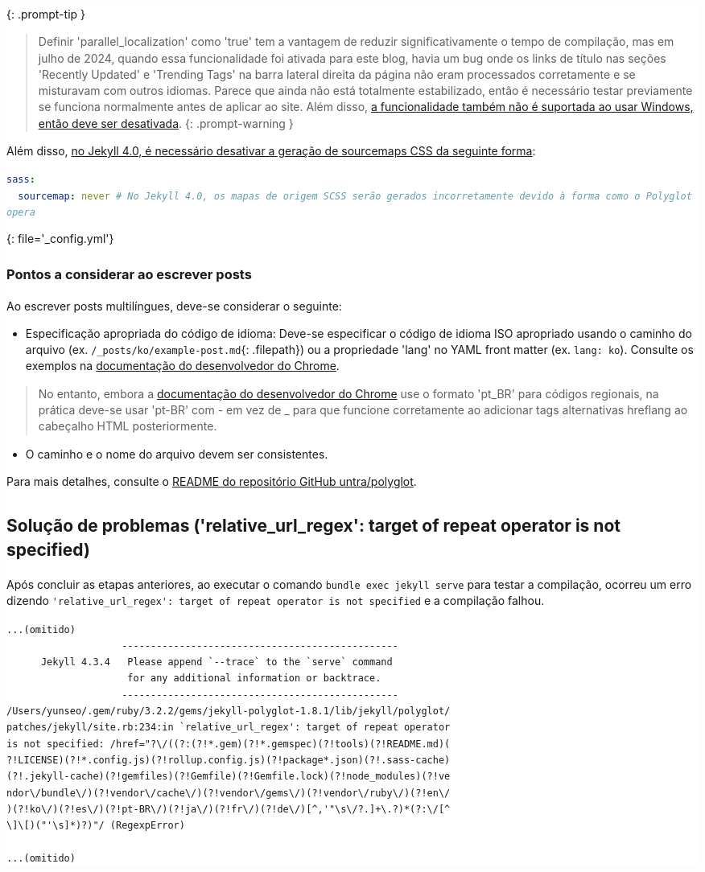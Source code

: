 {: .prompt-tip }

> Definir 'parallel_localization' como 'true' tem a vantagem de reduzir significativamente o tempo de compilação, mas em julho de 2024, quando essa funcionalidade foi ativada para este blog, havia um bug onde os links de título nas seções 'Recently Updated' e 'Trending Tags' na barra lateral direita da página não eram processados corretamente e se misturavam com outros idiomas. Parece que ainda não está totalmente estabilizado, então é necessário testar previamente se funciona normalmente antes de aplicar ao site. Além disso, [a funcionalidade também não é suportada ao usar Windows, então deve ser desativada](https://github.com/untra/polyglot?tab=readme-ov-file#compatibility).
{: .prompt-warning }

Além disso, [no Jekyll 4.0, é necessário desativar a geração de sourcemaps CSS da seguinte forma](https://github.com/untra/polyglot?tab=readme-ov-file#compatibility):

```yml
sass:
  sourcemap: never # No Jekyll 4.0, os mapas de origem SCSS serão gerados incorretamente devido à forma como o Polyglot opera
```
{: file='_config.yml'}

### Pontos a considerar ao escrever posts
Ao escrever posts multilíngues, deve-se considerar o seguinte:
- Especificação apropriada do código de idioma: Deve-se especificar o código de idioma ISO apropriado usando o caminho do arquivo (ex. `/_posts/ko/example-post.md`{: .filepath}) ou a propriedade 'lang' no YAML front matter (ex. `lang: ko`). Consulte os exemplos na [documentação do desenvolvedor do Chrome](https://developer.chrome.com/docs/extensions/reference/api/i18n#locales).

> No entanto, embora a [documentação do desenvolvedor do Chrome](https://developer.chrome.com/docs/extensions/reference/api/i18n#locales) use o formato 'pt_BR' para códigos regionais, na prática deve-se usar 'pt-BR' com - em vez de _ para que funcione corretamente ao adicionar tags alternativas hreflang ao cabeçalho HTML posteriormente.

- O caminho e o nome do arquivo devem ser consistentes.

Para mais detalhes, consulte o [README do repositório GitHub untra/polyglot](https://github.com/untra/polyglot?tab=readme-ov-file#how-to-use-it).

## Solução de problemas ('relative_url_regex': target of repeat operator is not specified)
Após concluir as etapas anteriores, ao executar o comando `bundle exec jekyll serve` para testar a compilação, ocorreu um erro dizendo `'relative_url_regex': target of repeat operator is not specified` e a compilação falhou.

```shell
...(omitido)
                    ------------------------------------------------
      Jekyll 4.3.4   Please append `--trace` to the `serve` command 
                     for any additional information or backtrace. 
                    ------------------------------------------------
/Users/yunseo/.gem/ruby/3.2.2/gems/jekyll-polyglot-1.8.1/lib/jekyll/polyglot/
patches/jekyll/site.rb:234:in `relative_url_regex': target of repeat operator 
is not specified: /href="?\/((?:(?!*.gem)(?!*.gemspec)(?!tools)(?!README.md)(
?!LICENSE)(?!*.config.js)(?!rollup.config.js)(?!package*.json)(?!.sass-cache)
(?!.jekyll-cache)(?!gemfiles)(?!Gemfile)(?!Gemfile.lock)(?!node_modules)(?!ve
ndor\/bundle\/)(?!vendor\/cache\/)(?!vendor\/gems\/)(?!vendor\/ruby\/)(?!en\/
)(?!ko\/)(?!es\/)(?!pt-BR\/)(?!ja\/)(?!fr\/)(?!de\/)[^,'"\s\/?.]+\.?)*(?:\/[^
\]\[)("'\s]*)?)"/ (RegexpError)

...(omitido)
```
